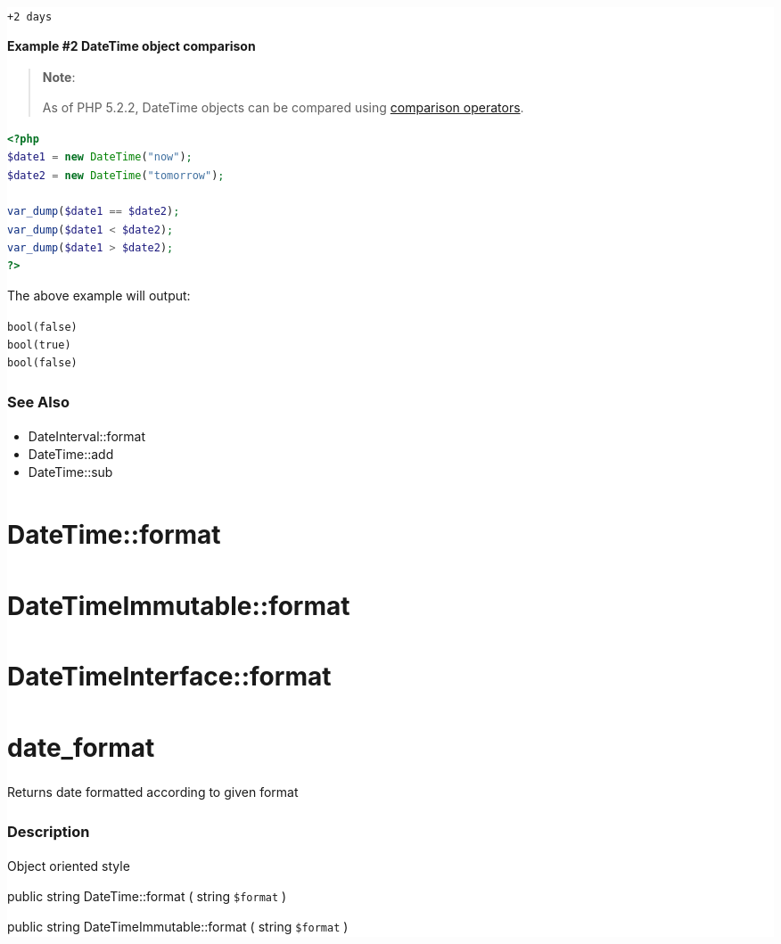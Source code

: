     +2 days

**Example \#2 <span class="classname">DateTime</span> object
comparison**

> **Note**:
>
> As of PHP 5.2.2, DateTime objects can be compared using
> <a href="/language/operators/comparison.html" class="link">comparison operators</a>.

``` php
<?php
$date1 = new DateTime("now");
$date2 = new DateTime("tomorrow");

var_dump($date1 == $date2);
var_dump($date1 < $date2);
var_dump($date1 > $date2);
?>
```

The above example will output:

    bool(false)
    bool(true)
    bool(false)

### See Also

-   <span class="function">DateInterval::format</span>
-   <span class="function">DateTime::add</span>
-   <span class="function">DateTime::sub</span>

DateTime::format
================

DateTimeImmutable::format
=========================

DateTimeInterface::format
=========================

date\_format
============

Returns date formatted according to given format

### Description

Object oriented style

<span class="modifier">public</span> <span class="type">string</span>
<span class="methodname">DateTime::format</span> ( <span
class="methodparam"><span class="type">string</span> `$format`</span> )

<span class="modifier">public</span> <span class="type">string</span>
<span class="methodname">DateTimeImmutable::format</span> ( <span
class="methodparam"><span class="type">string</span> `$format`</span> )
